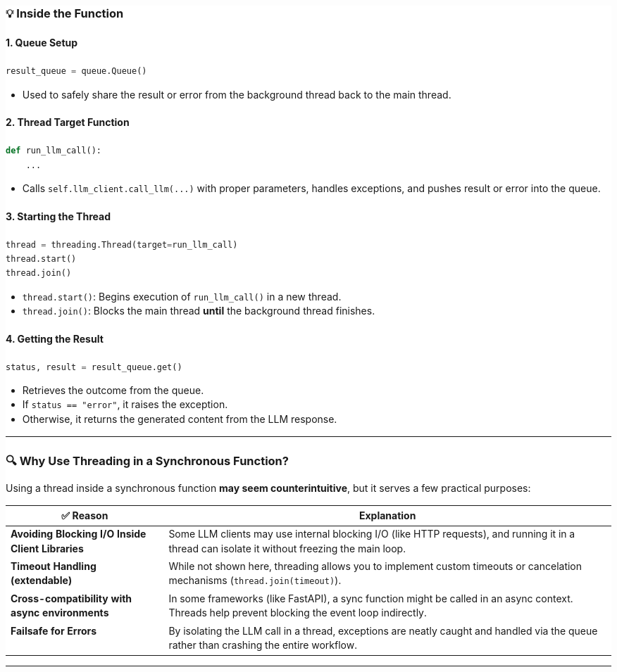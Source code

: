 
### 💡 **Inside the Function**

#### 1. **Queue Setup**

```python
result_queue = queue.Queue()
```

* Used to safely share the result or error from the background thread back to the main thread.

#### 2. **Thread Target Function**

```python
def run_llm_call():
    ...
```

* Calls `self.llm_client.call_llm(...)` with proper parameters, handles exceptions, and pushes result or error into the queue.

#### 3. **Starting the Thread**

```python
thread = threading.Thread(target=run_llm_call)
thread.start()
thread.join()
```

* `thread.start()`: Begins execution of `run_llm_call()` in a new thread.
* `thread.join()`: Blocks the main thread **until** the background thread finishes.

#### 4. **Getting the Result**

```python
status, result = result_queue.get()
```

* Retrieves the outcome from the queue.
* If `status == "error"`, it raises the exception.
* Otherwise, it returns the generated content from the LLM response.

---

### 🔍 Why Use **Threading** in a Synchronous Function?

Using a thread inside a synchronous function **may seem counterintuitive**, but it serves a few practical purposes:

| ✅ Reason                                          | Explanation                                                                                                                                      |
| ------------------------------------------------- | ------------------------------------------------------------------------------------------------------------------------------------------------ |
| **Avoiding Blocking I/O Inside Client Libraries** | Some LLM clients may use internal blocking I/O (like HTTP requests), and running it in a thread can isolate it without freezing the main loop.   |
| **Timeout Handling (extendable)**                 | While not shown here, threading allows you to implement custom timeouts or cancelation mechanisms (`thread.join(timeout)`).                      |
| **Cross-compatibility with async environments**   | In some frameworks (like FastAPI), a sync function might be called in an async context. Threads help prevent blocking the event loop indirectly. |
| **Failsafe for Errors**                           | By isolating the LLM call in a thread, exceptions are neatly caught and handled via the queue rather than crashing the entire workflow.          |

---